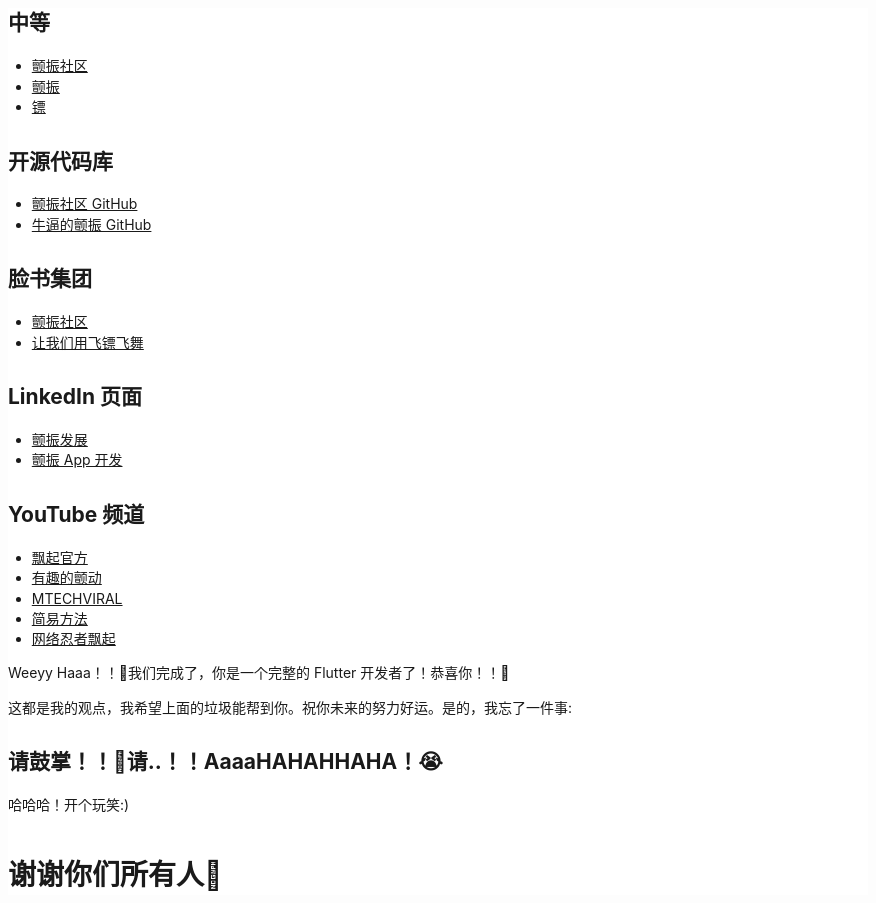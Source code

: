 ## 中等

*   [颤振社区](https://medium.com/flutter-community)
*   [颤振](https://medium.com/flutter)
*   [镖](https://medium.com/dartlang)

## 开源代码库

*   [颤振社区 GitHub](https://github.com/fluttercommunity)
*   [牛逼的颤振 GitHub](https://github.com/Solido/awesome-flutter)

## 脸书集团

*   [颤振社区](https://web.facebook.com/groups/fluttercommunity/)
*   [让我们用飞镖飞舞](https://web.facebook.com/groups/425920117856409/)

## LinkedIn 页面

*   [颤振发展](https://www.linkedin.com/showcase/flutterdevs/)
*   [颤振 App 开发](https://www.linkedin.com/company/flutter-app-development-firm/)

## YouTube 频道

*   [飘起官方](https://www.youtube.com/channel/UCwXdFgeE9KYzlDdR7TG9cMw)
*   [有趣的颤动](https://www.youtube.com/channel/UCU8Mj6LLoNBXqqeoOD64tFg)
*   [MTECHVIRAL](https://www.youtube.com/channel/UCFTM1FGjZSkoSPDZgtbp7hA)
*   [简易方法](https://www.youtube.com/channel/UC4hWRtPpBaq72ERUuKsvO7g)
*   [网络忍者飘起](https://www.youtube.com/watch?v=1ukSR1GRtMU&list=PL4cUxeGkcC9jLYyp2Aoh6hcWuxFDX6PBJ&ab_channel=TheNetNinja)

Weeyy Haaa！！🤠我们完成了，你是一个完整的 Flutter 开发者了！恭喜你！！🥳

这都是我的观点，我希望上面的垃圾能帮到你。祝你未来的努力好运。是的，我忘了一件事:

## 请鼓掌！！👏请..！！AaaaHAHAHHAHA！😭

哈哈哈！开个玩笑:)

# 谢谢你们所有人💙